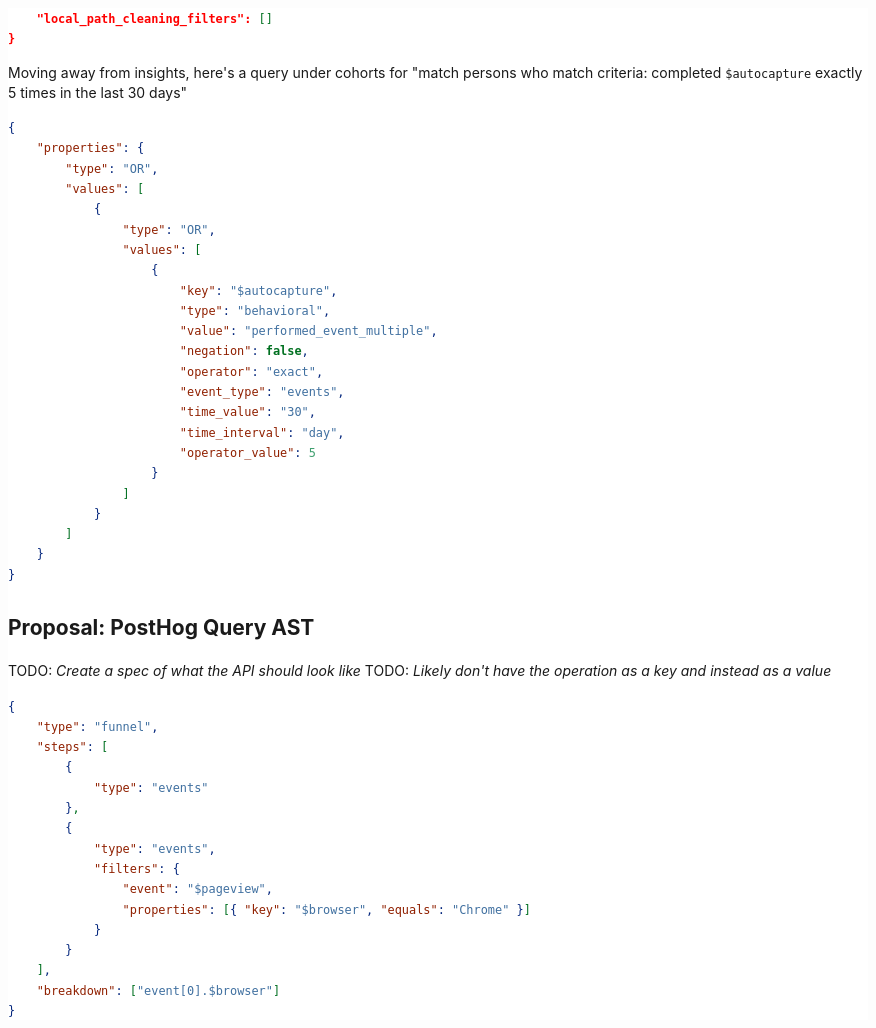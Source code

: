 ```json
    "local_path_cleaning_filters": []
}
```

Moving away from insights, here's a query under cohorts for "match persons who match criteria: completed `$autocapture` exactly 5 times in the last 30 days"

```json
{
    "properties": {
        "type": "OR",
        "values": [
            {
                "type": "OR",
                "values": [
                    {
                        "key": "$autocapture",
                        "type": "behavioral",
                        "value": "performed_event_multiple",
                        "negation": false,
                        "operator": "exact",
                        "event_type": "events",
                        "time_value": "30",
                        "time_interval": "day",
                        "operator_value": 5
                    }
                ]
            }
        ]
    }
}
```

## Proposal: PostHog Query AST

TODO: *Create a spec of what the API should look like*
TODO: *Likely don't have the operation as a key and instead as a value*

```json
{
    "type": "funnel",
    "steps": [
        {
            "type": "events"
        },
        {
            "type": "events",
            "filters": {
                "event": "$pageview",
                "properties": [{ "key": "$browser", "equals": "Chrome" }]
            }
        }
    ],
    "breakdown": ["event[0].$browser"]
}
```
